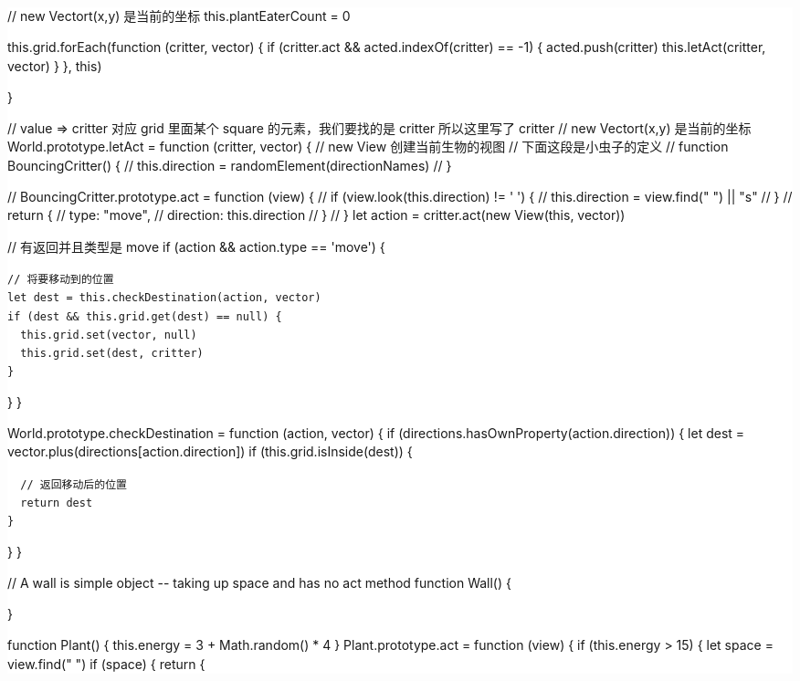   // new Vectort(x,y) 是当前的坐标
  this.plantEaterCount = 0

  this.grid.forEach(function (critter, vector) {
    if (critter.act && acted.indexOf(critter) == -1) {
      acted.push(critter)
      this.letAct(critter, vector)
    }
  }, this)

}

// value => critter 对应 grid 里面某个 square 的元素，我们要找的是 critter 所以这里写了 critter
// new Vectort(x,y) 是当前的坐标
World.prototype.letAct = function (critter, vector) {
  // new View 创建当前生物的视图
  // 下面这段是小虫子的定义
  // function BouncingCritter() {
  //   this.direction = randomElement(directionNames)
  // }

  // BouncingCritter.prototype.act = function (view) {
  //   if (view.look(this.direction) != ' ') {
  //     this.direction = view.find(" ") || "s"
  //   }
  //   return {
  //     type: "move",
  //     direction: this.direction
  //   }
  // }
  let action = critter.act(new View(this, vector))


  // 有返回并且类型是 move
  if (action && action.type == 'move') {

    // 将要移动到的位置
    let dest = this.checkDestination(action, vector)
    if (dest && this.grid.get(dest) == null) {
      this.grid.set(vector, null)
      this.grid.set(dest, critter)
    }
  }
}

World.prototype.checkDestination = function (action, vector) {
  if (directions.hasOwnProperty(action.direction)) {
    let dest = vector.plus(directions[action.direction])
    if (this.grid.isInside(dest)) {

      // 返回移动后的位置
      return dest
    }
  }
}

// A wall is simple object -- taking up space and has no act method
function Wall() {

}

function Plant() {
  this.energy = 3 + Math.random() * 4
}
Plant.prototype.act = function (view) {
  if (this.energy > 15) {
    let space = view.find(" ")
    if (space) {
      return {